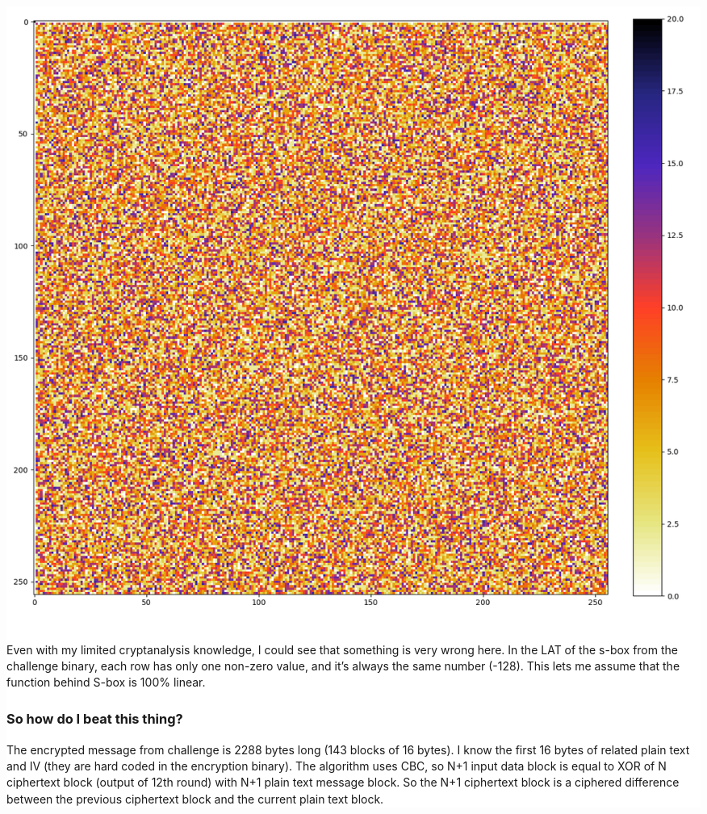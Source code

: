 ![](imgs/pollock.png)

Even with my limited cryptanalysis knowledge, I could see that something is very wrong here. In the LAT of the s-box from the challenge binary, each row has only one non-zero value, and it’s always the same number (-128). This lets me assume that the function behind S-box is 100% linear.


### So how do I beat this thing? 

The encrypted message from challenge is 2288 bytes long (143 blocks of 16 bytes). I know the first 16 bytes of related plain text and IV (they are hard coded in the encryption binary). The algorithm uses CBC, so N+1 input data block is equal to XOR of N ciphertext block (output of 12th round) with N+1 plain text message block. So the N+1 ciphertext block is a ciphered difference between the previous ciphertext block and the current plain text block. 
